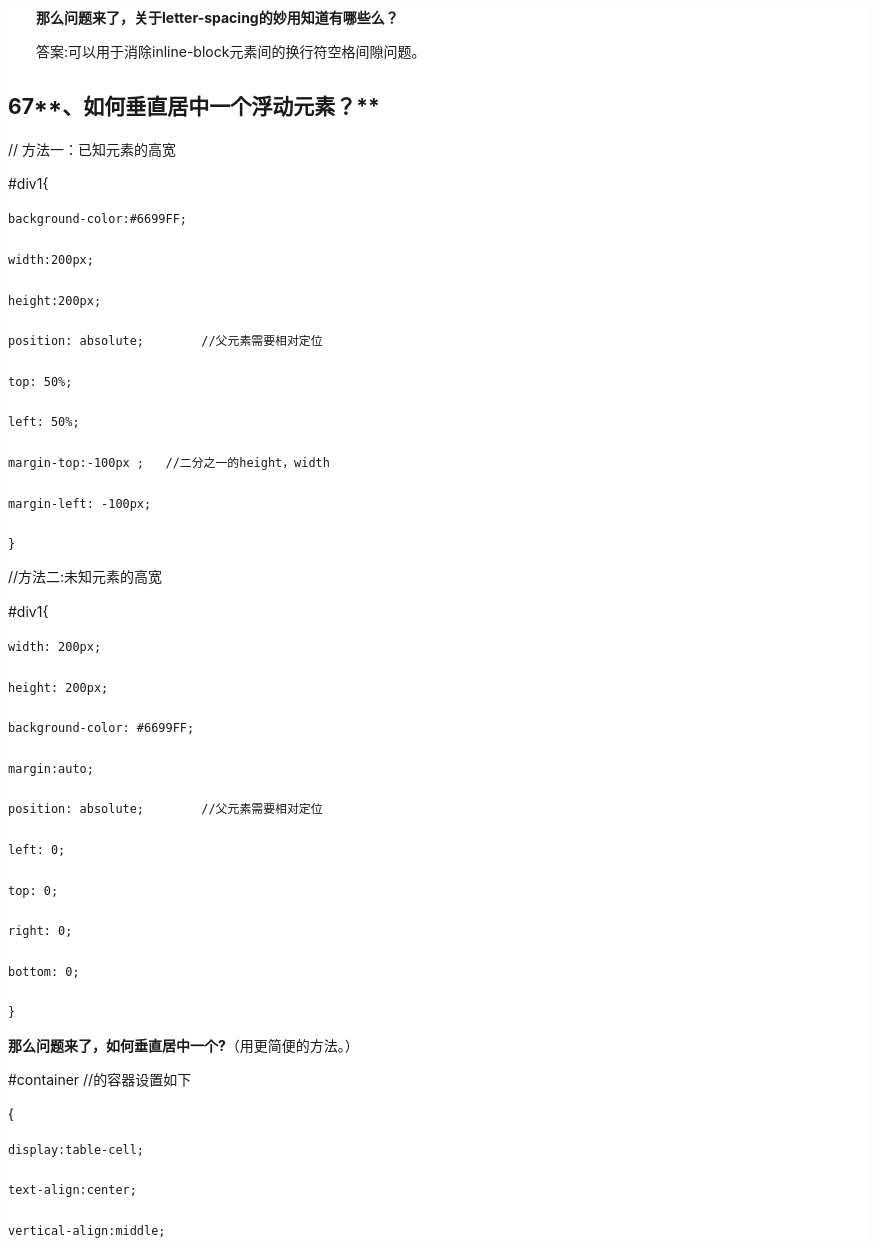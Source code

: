 　　**那么问题来了，关于letter-spacing的妙用知道有哪些么？**

　　答案:可以用于消除inline-block元素间的换行符空格间隙问题。

## **67****、如何垂直居中一个浮动元素？**

// 方法一：已知元素的高宽

\#div1{

    background-color:#6699FF;
    
    width:200px;
    
    height:200px;
    
    position: absolute;        //父元素需要相对定位
    
    top: 50%;
    
    left: 50%;
    
    margin-top:-100px ;   //二分之一的height，width
    
    margin-left: -100px;
    
    }

//方法二:未知元素的高宽

  \#div1{

    width: 200px;
    
    height: 200px;
    
    background-color: #6699FF;
    
    margin:auto;
    
    position: absolute;        //父元素需要相对定位
    
    left: 0;
    
    top: 0;
    
    right: 0;
    
    bottom: 0;
    
    }

**那么问题来了，如何垂直居中一个<img>?**（用更简便的方法。）

\#container     //<img>的容器设置如下

{

    display:table-cell;
    
    text-align:center;
    
    vertical-align:middle;
